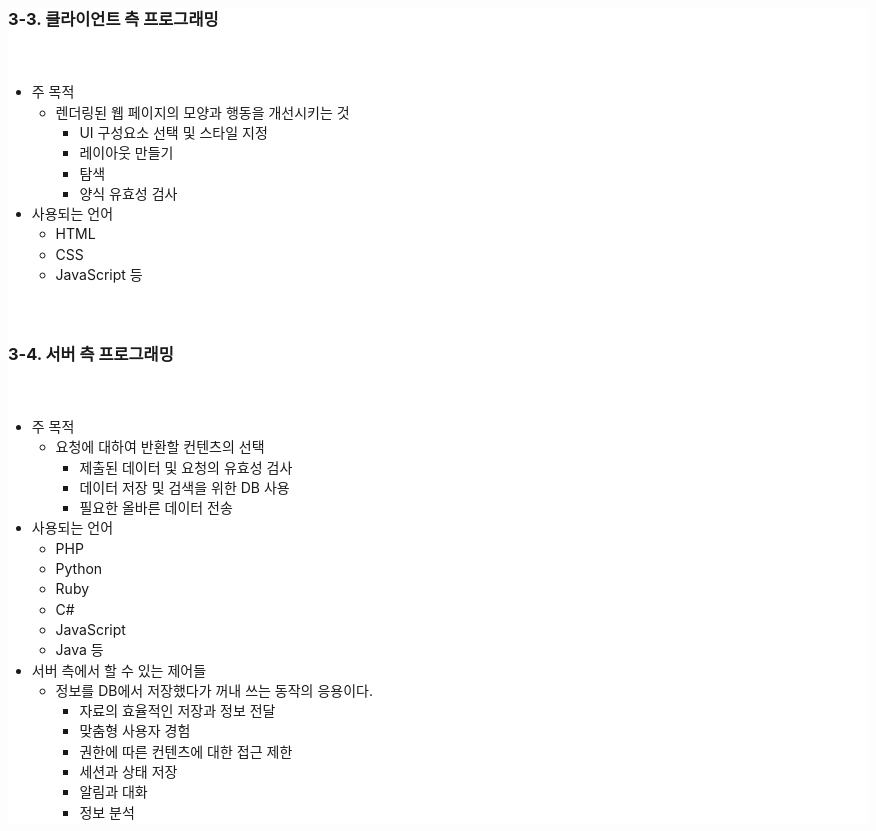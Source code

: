 ### 3-3. 클라이언트 측 프로그래밍

<br>

- 주 목적
  - 렌더링된 웹 페이지의 모양과 행동을 개선시키는 것
    - UI 구성요소 선택 및 스타일 지정
    - 레이아웃 만들기
    - 탐색
    - 양식 유효성 검사
- 사용되는 언어
  - HTML
  - CSS
  - JavaScript 등

<br>

### 3-4. 서버 측 프로그래밍

<br>

- 주 목적
  - 요청에 대하여 반환할 컨텐츠의 선택
    - 제출된 데이터 및 요청의 유효성 검사
    - 데이터 저장 및 검색을 위한 DB 사용
    - 필요한 올바른 데이터 전송
- 사용되는 언어
  - PHP
  - Python
  - Ruby
  - C#
  - JavaScript
  - Java 등
- 서버 측에서 할 수 있는 제어들
  - 정보를 DB에서 저장했다가 꺼내 쓰는 동작의 응용이다.
    - 자료의 효율적인 저장과 정보 전달
    - 맞춤형 사용자 경험
    - 권한에 따른 컨텐츠에 대한 접근 제한
    - 세션과 상태 저장
    - 알림과 대화
    - 정보 분석